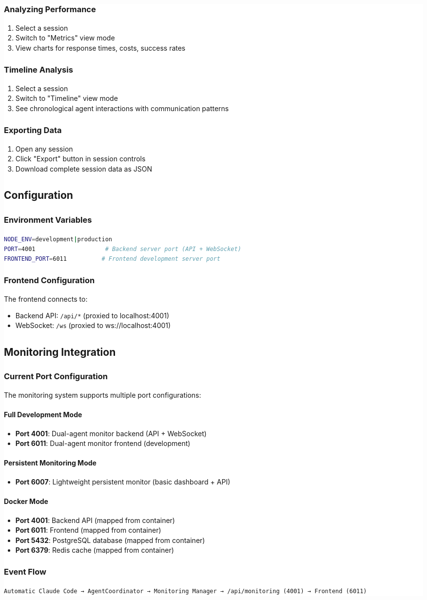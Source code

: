 ### Analyzing Performance
1. Select a session
2. Switch to "Metrics" view mode  
3. View charts for response times, costs, success rates

### Timeline Analysis
1. Select a session
2. Switch to "Timeline" view mode
3. See chronological agent interactions with communication patterns

### Exporting Data
1. Open any session
2. Click "Export" button in session controls
3. Download complete session data as JSON

## Configuration

### Environment Variables
```bash
NODE_ENV=development|production
PORT=4001                    # Backend server port (API + WebSocket)
FRONTEND_PORT=6011          # Frontend development server port
```

### Frontend Configuration
The frontend connects to:
- Backend API: `/api/*` (proxied to localhost:4001)  
- WebSocket: `/ws` (proxied to ws://localhost:4001)

## Monitoring Integration

### Current Port Configuration
The monitoring system supports multiple port configurations:

#### Full Development Mode
- **Port 4001**: Dual-agent monitor backend (API + WebSocket)
- **Port 6011**: Dual-agent monitor frontend (development)

#### Persistent Monitoring Mode
- **Port 6007**: Lightweight persistent monitor (basic dashboard + API)

#### Docker Mode
- **Port 4001**: Backend API (mapped from container)
- **Port 6011**: Frontend (mapped from container)
- **Port 5432**: PostgreSQL database (mapped from container)
- **Port 6379**: Redis cache (mapped from container)

### Event Flow
```
Automatic Claude Code → AgentCoordinator → Monitoring Manager → /api/monitoring (4001) → Frontend (6011)
```
